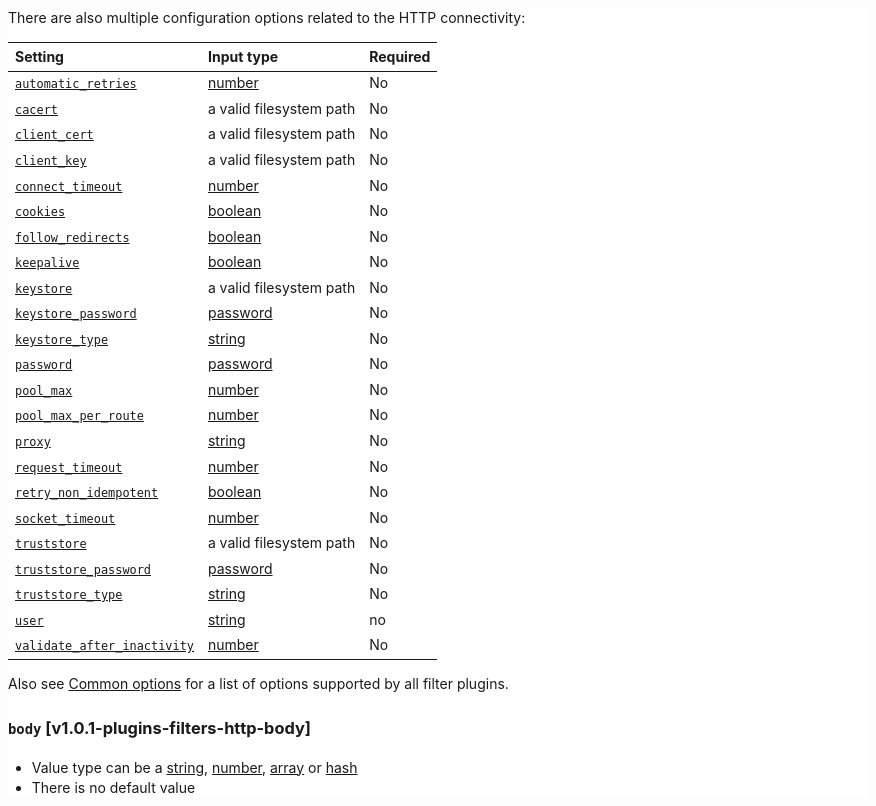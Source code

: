 There are also multiple configuration options related to the HTTP connectivity:

| Setting | Input type | Required |
| :- | :- | :- |
| [`automatic_retries`](v1-0-1-plugins-filters-http.md#v1.0.1-plugins-filters-http-automatic_retries) | [number](/lsr/value-types.md#number) | No |
| [`cacert`](v1-0-1-plugins-filters-http.md#v1.0.1-plugins-filters-http-cacert) | a valid filesystem path | No |
| [`client_cert`](v1-0-1-plugins-filters-http.md#v1.0.1-plugins-filters-http-client_cert) | a valid filesystem path | No |
| [`client_key`](v1-0-1-plugins-filters-http.md#v1.0.1-plugins-filters-http-client_key) | a valid filesystem path | No |
| [`connect_timeout`](v1-0-1-plugins-filters-http.md#v1.0.1-plugins-filters-http-connect_timeout) | [number](/lsr/value-types.md#number) | No |
| [`cookies`](v1-0-1-plugins-filters-http.md#v1.0.1-plugins-filters-http-cookies) | [boolean](/lsr/value-types.md#boolean) | No |
| [`follow_redirects`](v1-0-1-plugins-filters-http.md#v1.0.1-plugins-filters-http-follow_redirects) | [boolean](/lsr/value-types.md#boolean) | No |
| [`keepalive`](v1-0-1-plugins-filters-http.md#v1.0.1-plugins-filters-http-keepalive) | [boolean](/lsr/value-types.md#boolean) | No |
| [`keystore`](v1-0-1-plugins-filters-http.md#v1.0.1-plugins-filters-http-keystore) | a valid filesystem path | No |
| [`keystore_password`](v1-0-1-plugins-filters-http.md#v1.0.1-plugins-filters-http-keystore_password) | [password](/lsr/value-types.md#password) | No |
| [`keystore_type`](v1-0-1-plugins-filters-http.md#v1.0.1-plugins-filters-http-keystore_type) | [string](/lsr/value-types.md#string) | No |
| [`password`](v1-0-1-plugins-filters-http.md#v1.0.1-plugins-filters-http-password) | [password](/lsr/value-types.md#password) | No |
| [`pool_max`](v1-0-1-plugins-filters-http.md#v1.0.1-plugins-filters-http-pool_max) | [number](/lsr/value-types.md#number) | No |
| [`pool_max_per_route`](v1-0-1-plugins-filters-http.md#v1.0.1-plugins-filters-http-pool_max_per_route) | [number](/lsr/value-types.md#number) | No |
| [`proxy`](v1-0-1-plugins-filters-http.md#v1.0.1-plugins-filters-http-proxy) | [string](/lsr/value-types.md#string) | No |
| [`request_timeout`](v1-0-1-plugins-filters-http.md#v1.0.1-plugins-filters-http-request_timeout) | [number](/lsr/value-types.md#number) | No |
| [`retry_non_idempotent`](v1-0-1-plugins-filters-http.md#v1.0.1-plugins-filters-http-retry_non_idempotent) | [boolean](/lsr/value-types.md#boolean) | No |
| [`socket_timeout`](v1-0-1-plugins-filters-http.md#v1.0.1-plugins-filters-http-socket_timeout) | [number](/lsr/value-types.md#number) | No |
| [`truststore`](v1-0-1-plugins-filters-http.md#v1.0.1-plugins-filters-http-truststore) | a valid filesystem path | No |
| [`truststore_password`](v1-0-1-plugins-filters-http.md#v1.0.1-plugins-filters-http-truststore_password) | [password](/lsr/value-types.md#password) | No |
| [`truststore_type`](v1-0-1-plugins-filters-http.md#v1.0.1-plugins-filters-http-truststore_type) | [string](/lsr/value-types.md#string) | No |
| [`user`](v1-0-1-plugins-filters-http.md#v1.0.1-plugins-filters-http-user) | [string](/lsr/value-types.md#string) | no |
| [`validate_after_inactivity`](v1-0-1-plugins-filters-http.md#v1.0.1-plugins-filters-http-validate_after_inactivity) | [number](/lsr/value-types.md#number) | No |

Also see [Common options](v1-0-1-plugins-filters-http.md#v1.0.1-plugins-filters-http-common-options) for a list of options supported by all filter plugins.

### `body` [v1.0.1-plugins-filters-http-body]

* Value type can be a [string](/lsr/value-types.md#string), [number](/lsr/value-types.md#number), [array](/lsr/value-types.md#array) or [hash](/lsr/value-types.md#hash)
* There is no default value
